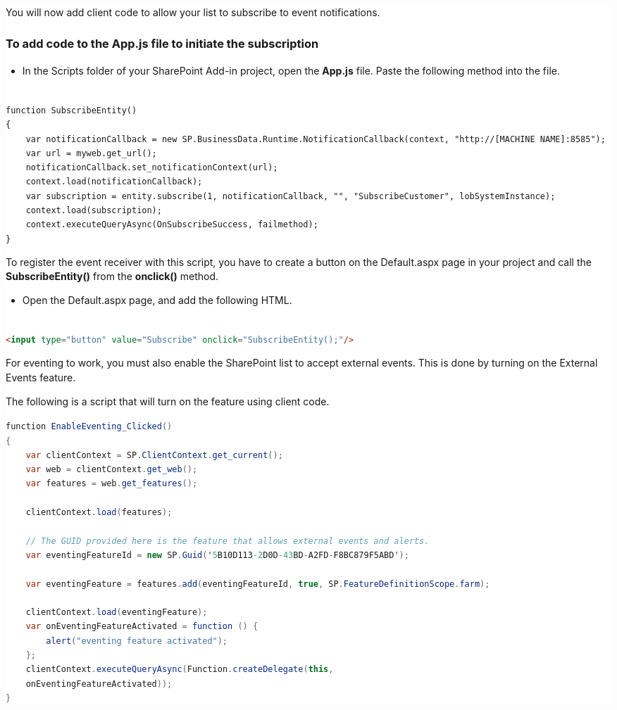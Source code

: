 You will now add client code to allow your list to subscribe to event notifications.
  
    
    

### To add code to the App.js file to initiate the subscription


- In the Scripts folder of your SharePoint Add-in project, open the **App.js** file. Paste the following method into the file.
    
```
  
function SubscribeEntity()
{
    var notificationCallback = new SP.BusinessData.Runtime.NotificationCallback(context, "http://[MACHINE NAME]:8585");
    var url = myweb.get_url();
    notificationCallback.set_notificationContext(url);
    context.load(notificationCallback);
    var subscription = entity.subscribe(1, notificationCallback, "", "SubscribeCustomer", lobSystemInstance);
    context.load(subscription);
    context.executeQueryAsync(OnSubscribeSuccess, failmethod);
}
```

To register the event receiver with this script, you have to create a button on the Default.aspx page in your project and call the **SubscribeEntity()** from the **onclick()** method.
  
    
    

- Open the Default.aspx page, and add the following HTML.
    
```HTML
  
<input type="button" value="Subscribe" onclick="SubscribeEntity();"/>
```

For eventing to work, you must also enable the SharePoint list to accept external events. This is done by turning on the External Events feature.
  
    
    
The following is a script that will turn on the feature using client code.
  
    
    



```cs
function EnableEventing_Clicked()
{
    var clientContext = SP.ClientContext.get_current();
    var web = clientContext.get_web();
    var features = web.get_features();

    clientContext.load(features);

    // The GUID provided here is the feature that allows external events and alerts.
    var eventingFeatureId = new SP.Guid('5B10D113-2D0D-43BD-A2FD-F8BC879F5ABD');

    var eventingFeature = features.add(eventingFeatureId, true, SP.FeatureDefinitionScope.farm);

    clientContext.load(eventingFeature);
    var onEventingFeatureActivated = function () {
        alert("eventing feature activated");
    };
    clientContext.executeQueryAsync(Function.createDelegate(this,
    onEventingFeatureActivated));
}
```